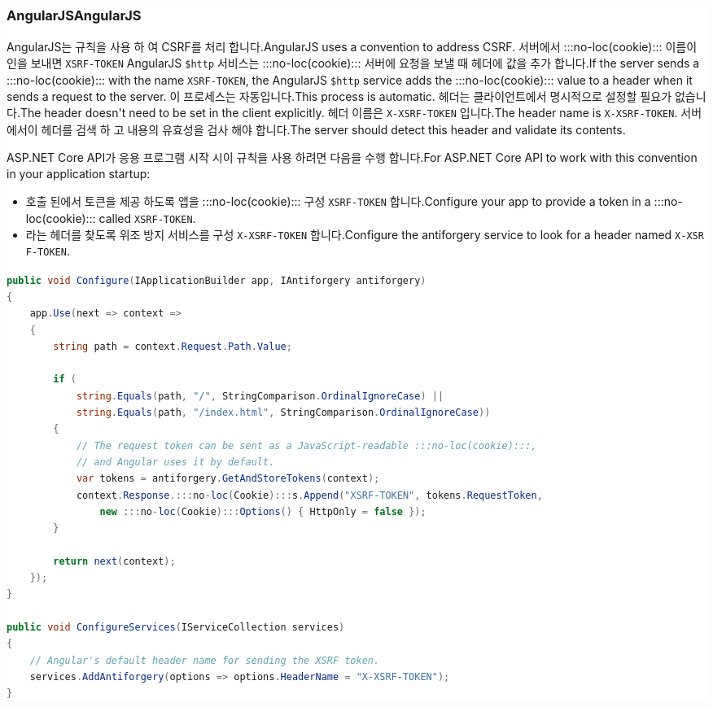 ### <a name="angularjs"></a><span data-ttu-id="e28b4-301">AngularJS</span><span class="sxs-lookup"><span data-stu-id="e28b4-301">AngularJS</span></span>

<span data-ttu-id="e28b4-302">AngularJS는 규칙을 사용 하 여 CSRF를 처리 합니다.</span><span class="sxs-lookup"><span data-stu-id="e28b4-302">AngularJS uses a convention to address CSRF.</span></span> <span data-ttu-id="e28b4-303">서버에서 :::no-loc(cookie)::: 이름이 인을 보내면 `XSRF-TOKEN` AngularJS `$http` 서비스는 :::no-loc(cookie)::: 서버에 요청을 보낼 때 헤더에 값을 추가 합니다.</span><span class="sxs-lookup"><span data-stu-id="e28b4-303">If the server sends a :::no-loc(cookie)::: with the name `XSRF-TOKEN`, the AngularJS `$http` service adds the :::no-loc(cookie)::: value to a header when it sends a request to the server.</span></span> <span data-ttu-id="e28b4-304">이 프로세스는 자동입니다.</span><span class="sxs-lookup"><span data-stu-id="e28b4-304">This process is automatic.</span></span> <span data-ttu-id="e28b4-305">헤더는 클라이언트에서 명시적으로 설정할 필요가 없습니다.</span><span class="sxs-lookup"><span data-stu-id="e28b4-305">The header doesn't need to be set in the client explicitly.</span></span> <span data-ttu-id="e28b4-306">헤더 이름은 `X-XSRF-TOKEN` 입니다.</span><span class="sxs-lookup"><span data-stu-id="e28b4-306">The header name is `X-XSRF-TOKEN`.</span></span> <span data-ttu-id="e28b4-307">서버에서이 헤더를 검색 하 고 내용의 유효성을 검사 해야 합니다.</span><span class="sxs-lookup"><span data-stu-id="e28b4-307">The server should detect this header and validate its contents.</span></span>

<span data-ttu-id="e28b4-308">ASP.NET Core API가 응용 프로그램 시작 시이 규칙을 사용 하려면 다음을 수행 합니다.</span><span class="sxs-lookup"><span data-stu-id="e28b4-308">For ASP.NET Core API to work with this convention in your application startup:</span></span>

* <span data-ttu-id="e28b4-309">호출 된에서 토큰을 제공 하도록 앱을 :::no-loc(cookie)::: 구성 `XSRF-TOKEN` 합니다.</span><span class="sxs-lookup"><span data-stu-id="e28b4-309">Configure your app to provide a token in a :::no-loc(cookie)::: called `XSRF-TOKEN`.</span></span>
* <span data-ttu-id="e28b4-310">라는 헤더를 찾도록 위조 방지 서비스를 구성 `X-XSRF-TOKEN` 합니다.</span><span class="sxs-lookup"><span data-stu-id="e28b4-310">Configure the antiforgery service to look for a header named `X-XSRF-TOKEN`.</span></span>

```csharp
public void Configure(IApplicationBuilder app, IAntiforgery antiforgery)
{
    app.Use(next => context =>
    {
        string path = context.Request.Path.Value;

        if (
            string.Equals(path, "/", StringComparison.OrdinalIgnoreCase) ||
            string.Equals(path, "/index.html", StringComparison.OrdinalIgnoreCase))
        {
            // The request token can be sent as a JavaScript-readable :::no-loc(cookie):::, 
            // and Angular uses it by default.
            var tokens = antiforgery.GetAndStoreTokens(context);
            context.Response.:::no-loc(Cookie):::s.Append("XSRF-TOKEN", tokens.RequestToken, 
                new :::no-loc(Cookie):::Options() { HttpOnly = false });
        }

        return next(context);
    });
}

public void ConfigureServices(IServiceCollection services)
{
    // Angular's default header name for sending the XSRF token.
    services.AddAntiforgery(options => options.HeaderName = "X-XSRF-TOKEN");
}
```

